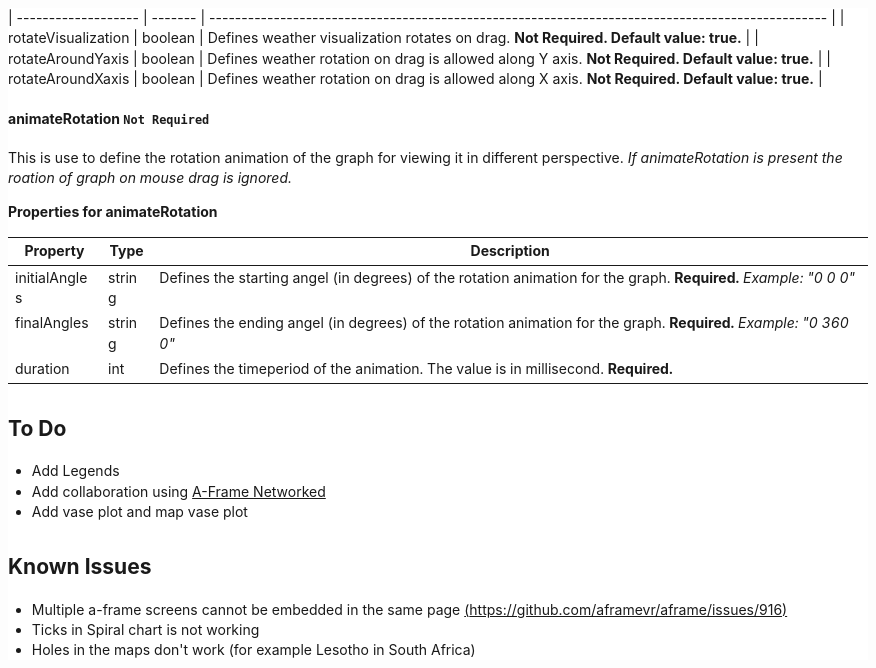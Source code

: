 | ------------------- | ------- | ------------------------------------------------------------------------------------------------ |
| rotateVisualization | boolean | Defines weather visualization rotates on drag. **Not Required. Default value: true.**            |
| rotateAroundYaxis   | boolean | Defines weather rotation on drag is allowed along Y axis. **Not Required. Default value: true.** |
| rotateAroundXaxis   | boolean | Defines weather rotation on drag is allowed along X axis. **Not Required. Default value: true.** |

#### animateRotation `Not Required`

This is use to define the rotation animation of the graph for viewing it in different perspective. _If animateRotation is present the roation of graph on mouse drag is ignored._

**Properties for animateRotation**

| Property      | Type   | Description                                                                                                       |
| ------------- | ------ | ----------------------------------------------------------------------------------------------------------------- |
| initialAngles | string | Defines the starting angel (in degrees) of the rotation animation for the graph. **Required.** _Example: "0 0 0"_ |
| finalAngles   | string | Defines the ending angel (in degrees) of the rotation animation for the graph. **Required.** _Example: "0 360 0"_ |
| duration      | int    | Defines the timeperiod of the animation. The value is in millisecond. **Required.**                               |

## To Do

- Add Legends
- Add collaboration using [A-Frame Networked](https://haydenlee.io/networked-aframe/)
- Add vase plot and map vase plot

## Known Issues

- Multiple a-frame screens cannot be embedded in the same page [(https://github.com/aframevr/aframe/issues/916)](https://github.com/aframevr/aframe/issues/916)
- Ticks in Spiral chart is not working
- Holes in the maps don't work (for example Lesotho in South Africa)
